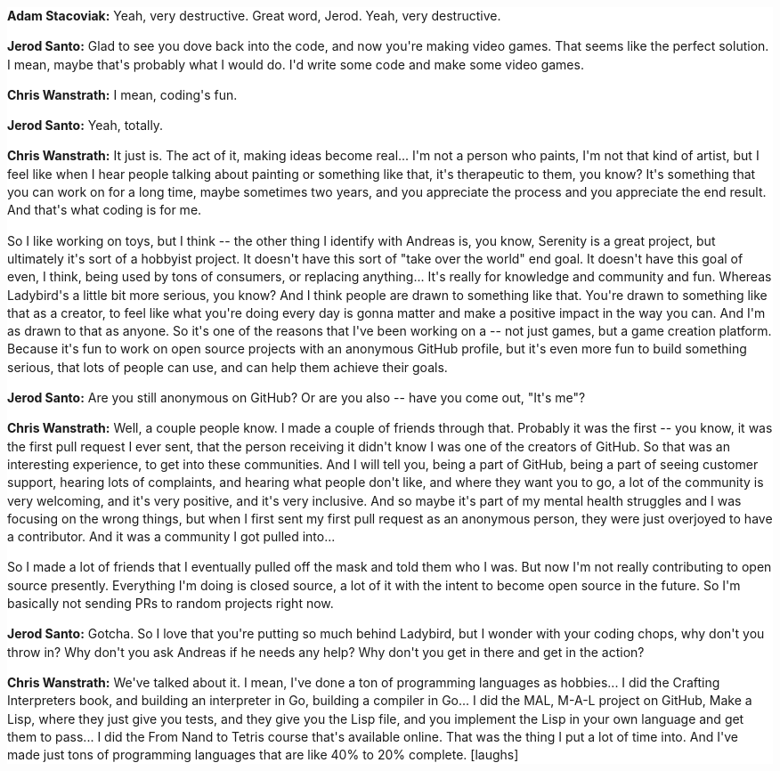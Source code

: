 **Adam Stacoviak:** Yeah, very destructive. Great word, Jerod. Yeah, very destructive.

**Jerod Santo:** Glad to see you dove back into the code, and now you're making video games. That seems like the perfect solution. I mean, maybe that's probably what I would do. I'd write some code and make some video games.

**Chris Wanstrath:** I mean, coding's fun.

**Jerod Santo:** Yeah, totally.

**Chris Wanstrath:** It just is. The act of it, making ideas become real... I'm not a person who paints, I'm not that kind of artist, but I feel like when I hear people talking about painting or something like that, it's therapeutic to them, you know? It's something that you can work on for a long time, maybe sometimes two years, and you appreciate the process and you appreciate the end result. And that's what coding is for me.

So I like working on toys, but I think -- the other thing I identify with Andreas is, you know, Serenity is a great project, but ultimately it's sort of a hobbyist project. It doesn't have this sort of "take over the world" end goal. It doesn't have this goal of even, I think, being used by tons of consumers, or replacing anything... It's really for knowledge and community and fun. Whereas Ladybird's a little bit more serious, you know? And I think people are drawn to something like that. You're drawn to something like that as a creator, to feel like what you're doing every day is gonna matter and make a positive impact in the way you can. And I'm as drawn to that as anyone. So it's one of the reasons that I've been working on a -- not just games, but a game creation platform. Because it's fun to work on open source projects with an anonymous GitHub profile, but it's even more fun to build something serious, that lots of people can use, and can help them achieve their goals.

**Jerod Santo:** Are you still anonymous on GitHub? Or are you also -- have you come out, "It's me"?

**Chris Wanstrath:** Well, a couple people know. I made a couple of friends through that. Probably it was the first -- you know, it was the first pull request I ever sent, that the person receiving it didn't know I was one of the creators of GitHub. So that was an interesting experience, to get into these communities. And I will tell you, being a part of GitHub, being a part of seeing customer support, hearing lots of complaints, and hearing what people don't like, and where they want you to go, a lot of the community is very welcoming, and it's very positive, and it's very inclusive. And so maybe it's part of my mental health struggles and I was focusing on the wrong things, but when I first sent my first pull request as an anonymous person, they were just overjoyed to have a contributor. And it was a community I got pulled into...

So I made a lot of friends that I eventually pulled off the mask and told them who I was. But now I'm not really contributing to open source presently. Everything I'm doing is closed source, a lot of it with the intent to become open source in the future. So I'm basically not sending PRs to random projects right now.

**Jerod Santo:** Gotcha. So I love that you're putting so much behind Ladybird, but I wonder with your coding chops, why don't you throw in? Why don't you ask Andreas if he needs any help? Why don't you get in there and get in the action?

**Chris Wanstrath:** We've talked about it. I mean, I've done a ton of programming languages as hobbies... I did the Crafting Interpreters book, and building an interpreter in Go, building a compiler in Go... I did the MAL, M-A-L project on GitHub, Make a Lisp, where they just give you tests, and they give you the Lisp file, and you implement the Lisp in your own language and get them to pass... I did the From Nand to Tetris course that's available online. That was the thing I put a lot of time into. And I've made just tons of programming languages that are like 40% to 20% complete. \[laughs\]
